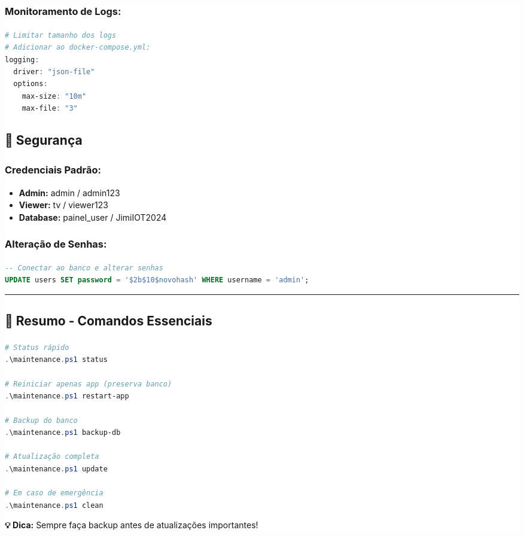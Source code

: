 ### Monitoramento de Logs:
```powershell
# Limitar tamanho dos logs
# Adicionar ao docker-compose.yml:
logging:
  driver: "json-file"
  options:
    max-size: "10m"
    max-file: "3"
```

## 🔐 Segurança

### Credenciais Padrão:
- **Admin:** admin / admin123
- **Viewer:** tv / viewer123
- **Database:** painel_user / JimiIOT2024

### Alteração de Senhas:
```sql
-- Conectar ao banco e alterar senhas
UPDATE users SET password = '$2b$10$novohash' WHERE username = 'admin';
```

---

## 🎯 Resumo - Comandos Essenciais

```powershell
# Status rápido
.\maintenance.ps1 status

# Reiniciar apenas app (preserva banco)
.\maintenance.ps1 restart-app

# Backup do banco
.\maintenance.ps1 backup-db

# Atualização completa
.\maintenance.ps1 update

# Em caso de emergência
.\maintenance.ps1 clean
```

**💡 Dica:** Sempre faça backup antes de atualizações importantes!